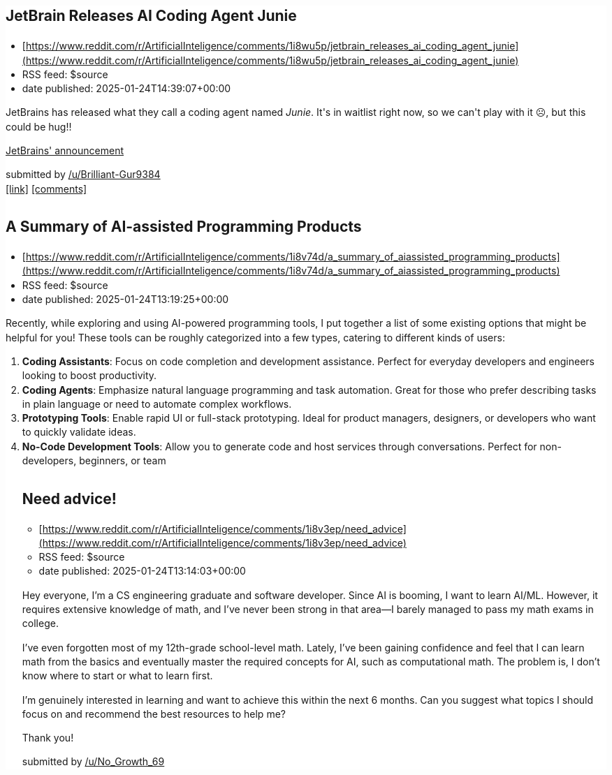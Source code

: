 ## JetBrain Releases AI Coding Agent Junie
 - [https://www.reddit.com/r/ArtificialInteligence/comments/1i8wu5p/jetbrain_releases_ai_coding_agent_junie](https://www.reddit.com/r/ArtificialInteligence/comments/1i8wu5p/jetbrain_releases_ai_coding_agent_junie)
 - RSS feed: $source
 - date published: 2025-01-24T14:39:07+00:00

<div class="md"><p>JetBrains has released what they call a coding agent named <em>Junie</em>. It&#39;s in waitlist right now, so we can&#39;t play with it ☹️, but this could be hug!!</p> <p><a href="https://x.com/jetbrains/status/1882445769422094459">JetBrains&#39; announcement</a></p> </div> &#32; submitted by &#32; <a href="https://www.reddit.com/user/Brilliant-Gur9384"> /u/Brilliant-Gur9384 </a> <br/> <span><a href="https://www.reddit.com/r/ArtificialInteligence/comments/1i8wu5p/jetbrain_releases_ai_coding_agent_junie/">[link]</a></span> &#32; <span><a href="https://www.reddit.com/r/ArtificialInteligence/comments/1i8wu5p/jetbrain_releases_ai_coding_agent_junie/">[comments]</a></span>

## A Summary of AI-assisted Programming Products
 - [https://www.reddit.com/r/ArtificialInteligence/comments/1i8v74d/a_summary_of_aiassisted_programming_products](https://www.reddit.com/r/ArtificialInteligence/comments/1i8v74d/a_summary_of_aiassisted_programming_products)
 - RSS feed: $source
 - date published: 2025-01-24T13:19:25+00:00

<div class="md"><p>Recently, while exploring and using AI-powered programming tools, I put together a list of some existing options that might be helpful for you! These tools can be roughly categorized into a few types, catering to different kinds of users:</p> <ol> <li><strong>Coding Assistants</strong>: Focus on code completion and development assistance. Perfect for everyday developers and engineers looking to boost productivity.</li> <li><strong>Coding Agents</strong>: Emphasize natural language programming and task automation. Great for those who prefer describing tasks in plain language or need to automate complex workflows.</li> <li><strong>Prototyping Tools</strong>: Enable rapid UI or full-stack prototyping. Ideal for product managers, designers, or developers who want to quickly validate ideas.</li> <li><strong>No-Code Development Tools</strong>: Allow you to generate code and host services through conversations. Perfect for non-developers, beginners, or team

## Need advice!
 - [https://www.reddit.com/r/ArtificialInteligence/comments/1i8v3ep/need_advice](https://www.reddit.com/r/ArtificialInteligence/comments/1i8v3ep/need_advice)
 - RSS feed: $source
 - date published: 2025-01-24T13:14:03+00:00

<div class="md"><p>Hey everyone, I’m a CS engineering graduate and software developer. Since AI is booming, I want to learn AI/ML. However, it requires extensive knowledge of math, and I’ve never been strong in that area—I barely managed to pass my math exams in college.</p> <p>I’ve even forgotten most of my 12th-grade school-level math. Lately, I’ve been gaining confidence and feel that I can learn math from the basics and eventually master the required concepts for AI, such as computational math. The problem is, I don’t know where to start or what to learn first.</p> <p>I’m genuinely interested in learning and want to achieve this within the next 6 months. Can you suggest what topics I should focus on and recommend the best resources to help me?</p> <p>Thank you!</p> </div> &#32; submitted by &#32; <a href="https://www.reddit.com/user/No_Growth_69"> /u/No_Growth_69 </a> <br/> <span><a href="https://www.reddit.com/r/ArtificialInteligence/comments/1i8v3ep
